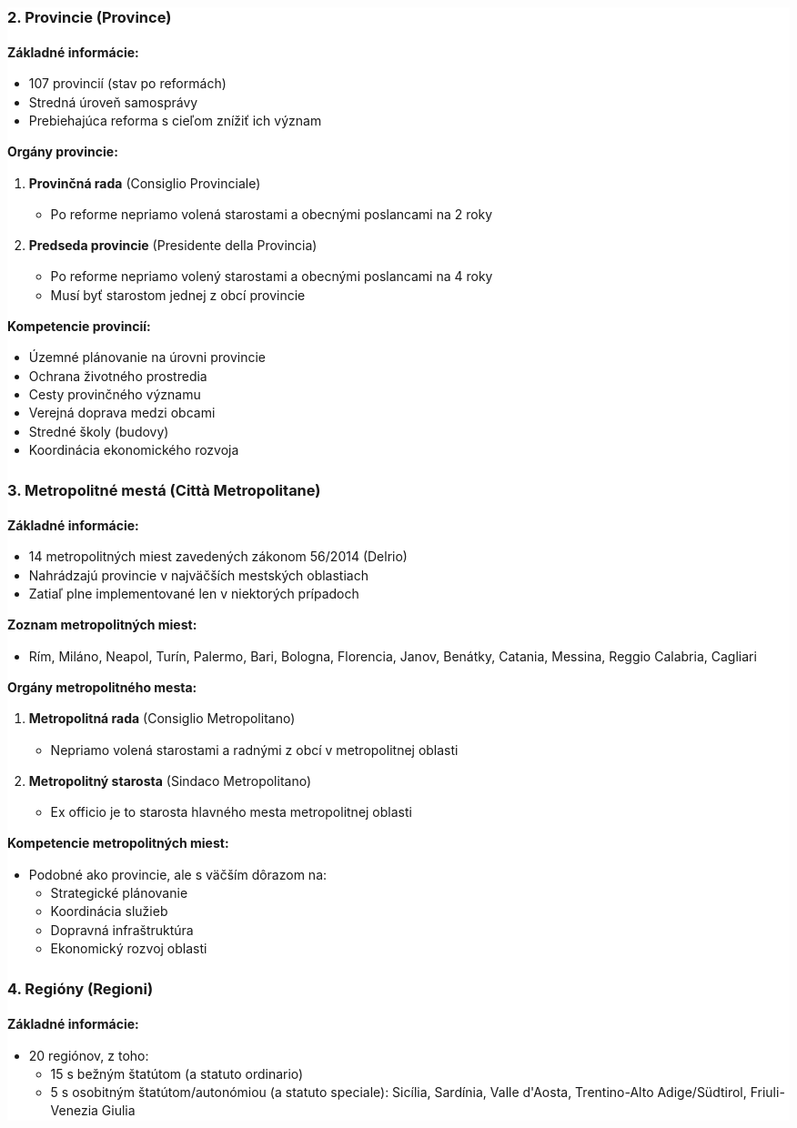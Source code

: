 ### 2. Provincie (Province)

**Základné informácie:**
- 107 provincií (stav po reformách)
- Stredná úroveň samosprávy
- Prebiehajúca reforma s cieľom znížiť ich význam

**Orgány provincie:**
1. **Provinčná rada** (Consiglio Provinciale)
   - Po reforme nepriamo volená starostami a obecnými poslancami na 2 roky

2. **Predseda provincie** (Presidente della Provincia)
   - Po reforme nepriamo volený starostami a obecnými poslancami na 4 roky
   - Musí byť starostom jednej z obcí provincie

**Kompetencie provincií:**
- Územné plánovanie na úrovni provincie
- Ochrana životného prostredia
- Cesty provinčného významu
- Verejná doprava medzi obcami
- Stredné školy (budovy)
- Koordinácia ekonomického rozvoja

### 3. Metropolitné mestá (Città Metropolitane)

**Základné informácie:**
- 14 metropolitných miest zavedených zákonom 56/2014 (Delrio)
- Nahrádzajú provincie v najväčších mestských oblastiach
- Zatiaľ plne implementované len v niektorých prípadoch

**Zoznam metropolitných miest:**
- Rím, Miláno, Neapol, Turín, Palermo, Bari, Bologna, Florencia, Janov, Benátky, Catania, Messina, Reggio Calabria, Cagliari

**Orgány metropolitného mesta:**
1. **Metropolitná rada** (Consiglio Metropolitano)
   - Nepriamo volená starostami a radnými z obcí v metropolitnej oblasti

2. **Metropolitný starosta** (Sindaco Metropolitano)
   - Ex officio je to starosta hlavného mesta metropolitnej oblasti

**Kompetencie metropolitných miest:**
- Podobné ako provincie, ale s väčším dôrazom na:
  * Strategické plánovanie
  * Koordinácia služieb
  * Dopravná infraštruktúra
  * Ekonomický rozvoj oblasti

### 4. Regióny (Regioni)

**Základné informácie:**
- 20 regiónov, z toho:
  * 15 s bežným štatútom (a statuto ordinario)
  * 5 s osobitným štatútom/autonómiou (a statuto speciale): Sicília, Sardínia, Valle d'Aosta, Trentino-Alto Adige/Südtirol, Friuli-Venezia Giulia
